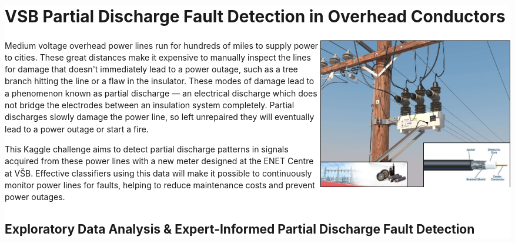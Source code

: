 # VSB Partial Discharge Fault Detection in Overhead Conductors
<img src="images/vsb1.png" align="right" height=250>

Medium voltage overhead power lines run for hundreds of miles to supply power to cities. These great distances make it expensive to manually inspect the lines for damage that doesn't immediately lead to a power outage, such as a tree branch hitting the line or a flaw in the insulator. These modes of damage lead to a phenomenon known as partial discharge — an electrical discharge which does not bridge the electrodes between an insulation system completely. Partial discharges slowly damage the power line, so left unrepaired they will eventually lead to a power outage or start a fire.



This Kaggle challenge aims to detect partial discharge patterns in signals acquired from these power lines with a new meter designed at the ENET Centre at VŠB. Effective classifiers using this data will make it possible to continuously monitor power lines for faults, helping to reduce maintenance costs and prevent power outages.

## Exploratory Data Analysis & Expert-Informed Partial Discharge Fault Detection
